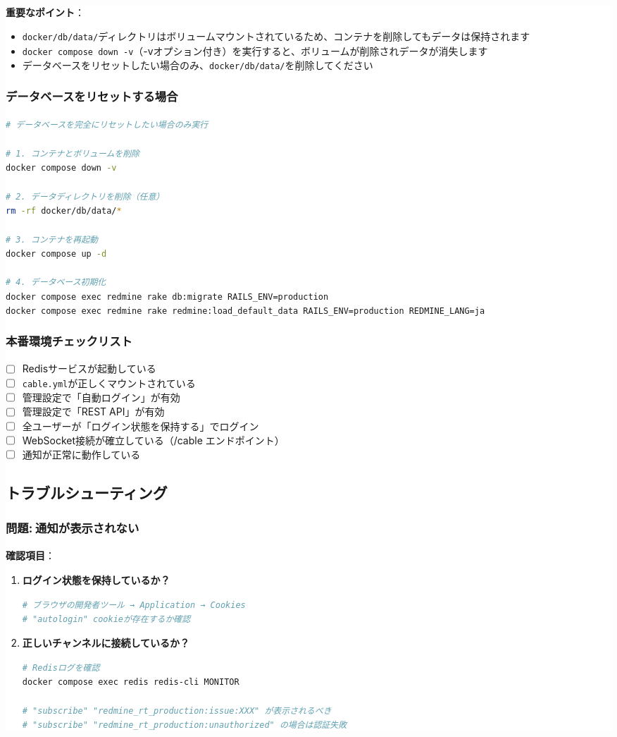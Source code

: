 **重要なポイント**：
- `docker/db/data/`ディレクトリはボリュームマウントされているため、コンテナを削除してもデータは保持されます
- `docker compose down -v`（-vオプション付き）を実行すると、ボリュームが削除されデータが消失します
- データベースをリセットしたい場合のみ、`docker/db/data/`を削除してください

### データベースをリセットする場合

```bash
# データベースを完全にリセットしたい場合のみ実行

# 1. コンテナとボリュームを削除
docker compose down -v

# 2. データディレクトリを削除（任意）
rm -rf docker/db/data/*

# 3. コンテナを再起動
docker compose up -d

# 4. データベース初期化
docker compose exec redmine rake db:migrate RAILS_ENV=production
docker compose exec redmine rake redmine:load_default_data RAILS_ENV=production REDMINE_LANG=ja
```

### 本番環境チェックリスト

- [ ] Redisサービスが起動している
- [ ] `cable.yml`が正しくマウントされている
- [ ] 管理設定で「自動ログイン」が有効
- [ ] 管理設定で「REST API」が有効
- [ ] 全ユーザーが「ログイン状態を保持する」でログイン
- [ ] WebSocket接続が確立している（/cable エンドポイント）
- [ ] 通知が正常に動作している

## トラブルシューティング

### 問題: 通知が表示されない

**確認項目**：

1. **ログイン状態を保持しているか？**
   ```bash
   # ブラウザの開発者ツール → Application → Cookies
   # "autologin" cookieが存在するか確認
   ```

2. **正しいチャンネルに接続しているか？**
   ```bash
   # Redisログを確認
   docker compose exec redis redis-cli MONITOR

   # "subscribe" "redmine_rt_production:issue:XXX" が表示されるべき
   # "subscribe" "redmine_rt_production:unauthorized" の場合は認証失敗
   ```
